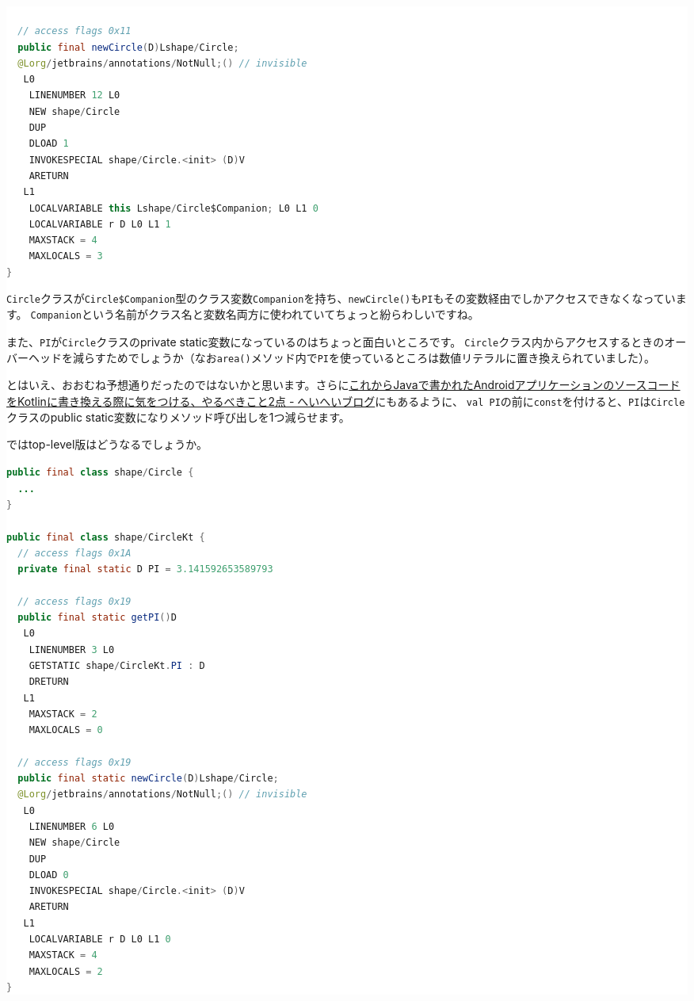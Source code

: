 ```java

  // access flags 0x11
  public final newCircle(D)Lshape/Circle;
  @Lorg/jetbrains/annotations/NotNull;() // invisible
   L0
    LINENUMBER 12 L0
    NEW shape/Circle
    DUP
    DLOAD 1
    INVOKESPECIAL shape/Circle.<init> (D)V
    ARETURN
   L1
    LOCALVARIABLE this Lshape/Circle$Companion; L0 L1 0
    LOCALVARIABLE r D L0 L1 1
    MAXSTACK = 4
    MAXLOCALS = 3
}
```

`Circle`クラスが`Circle$Companion`型のクラス変数`Companion`を持ち、`newCircle()`も`PI`もその変数経由でしかアクセスできなくなっています。
`Companion`という名前がクラス名と変数名両方に使われていてちょっと紛らわしいですね。

また、`PI`が`Circle`クラスのprivate static変数になっているのはちょっと面白いところです。
`Circle`クラス内からアクセスするときのオーバーヘッドを減らすためでしょうか（なお`area()`メソッド内で`PI`を使っているところは数値リテラルに置き換えられていました）。

とはいえ、おおむね予想通りだったのではないかと思います。さらに[これからJavaで書かれたAndroidアプリケーションのソースコードをKotlinに書き換える際に気をつける、やるべきこと2点 - へいへいブログ](http://shaunkawano.hatenablog.com/entry/2017/11/07/101611)にもあるように、
`val PI`の前に`const`を付けると、`PI`は`Circle`クラスのpublic static変数になりメソッド呼び出しを1つ減らせます。

ではtop-level版はどうなるでしょうか。

```java
public final class shape/Circle {
  ...
}

public final class shape/CircleKt {
  // access flags 0x1A
  private final static D PI = 3.141592653589793

  // access flags 0x19
  public final static getPI()D
   L0
    LINENUMBER 3 L0
    GETSTATIC shape/CircleKt.PI : D
    DRETURN
   L1
    MAXSTACK = 2
    MAXLOCALS = 0

  // access flags 0x19
  public final static newCircle(D)Lshape/Circle;
  @Lorg/jetbrains/annotations/NotNull;() // invisible
   L0
    LINENUMBER 6 L0
    NEW shape/Circle
    DUP
    DLOAD 0
    INVOKESPECIAL shape/Circle.<init> (D)V
    ARETURN
   L1
    LOCALVARIABLE r D L0 L1 0
    MAXSTACK = 4
    MAXLOCALS = 2
}
```